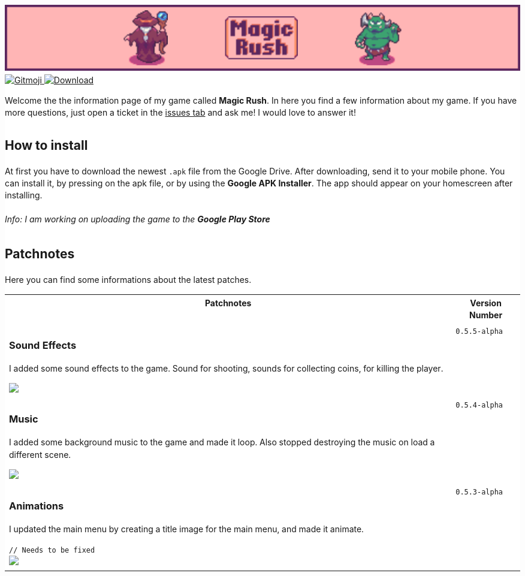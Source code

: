 <img src="media/banner.svg" width="100%"/>

<a href="https://gitmoji.dev">
  <img src="https://img.shields.io/badge/gitmoji-%20😜%20😍-FFDD67.svg?style=flat-square" alt="Gitmoji">
</a>
<a href="https://drive.google.com/file/d/10TrkZKaAyaxQGRJe4VGiiui3x5coBLfq/view?usp=sharing">
  <img src="https://img.shields.io/badge/Download-Google%20Drive-%234285F4?style=flat-square&logo=google-drive&logoColor=white" alt="Download">
</a>

Welcome the the information page of my game called **Magic Rush**. In here you find a few information about my game. If you have more questions, just open a ticket in the [issues tab](https://github.com/crmsn-xyz/magic-rush-infos/issues) and ask me! I would love to answer it!

## How to install
At first you have to download the newest `.apk` file from the Google Drive. After downloading, send it to your mobile phone. You can install it, by pressing on the apk file, or by using the **Google APK Installer**. The app should appear on your homescreen after installing.

<h6>Info: I am working on uploading the game to the <b>Google Play Store</b></h6>

## Patchnotes
Here you can find some informations about the latest patches.

<table>
    <tr>
        <th>Patchnotes</th>
        <th>Version Number</th>
    </tr>
    <tr>
        <td>
            <h3>Sound Effects</h3>
            <p>I added some sound effects to the game. Sound for shooting, sounds for collecting coins, for killing the player.</p>
            <a href="./MARKDOWN/CURRENTLY.md"><img src="https://img.shields.io/badge/-▶%20Read%20more-blue?style=flat-square" /></a>
        </td>
        <td><code>0.5.5-alpha</code></td>
    </tr>
    <tr>
        <td>
            <h3>Music</h3>
            <p>I added some background music to the game and made it loop. Also stopped destroying the music on load a different scene.</p>
            <a href="./MARKDOWN/CURRENTLY.md"><img src="https://img.shields.io/badge/-▶%20Read%20more-blue?style=flat-square" /></a>
        </td>
        <td><code>0.5.4-alpha</code></td>
    </tr>
    <tr>
        <td>
            <h3>Animations</h3>
            <p>I updated the main menu by creating a title image for the main menu, and made it animate.</p>
            <code>// Needs to be fixed</code><br />
            <a href="./MARKDOWN/CURRENTLY.md"><img src="https://img.shields.io/badge/-▶%20Read%20more-blue?style=flat-square" /></a>
        </td>
        <td><code>0.5.3-alpha</code></td>
    </tr>